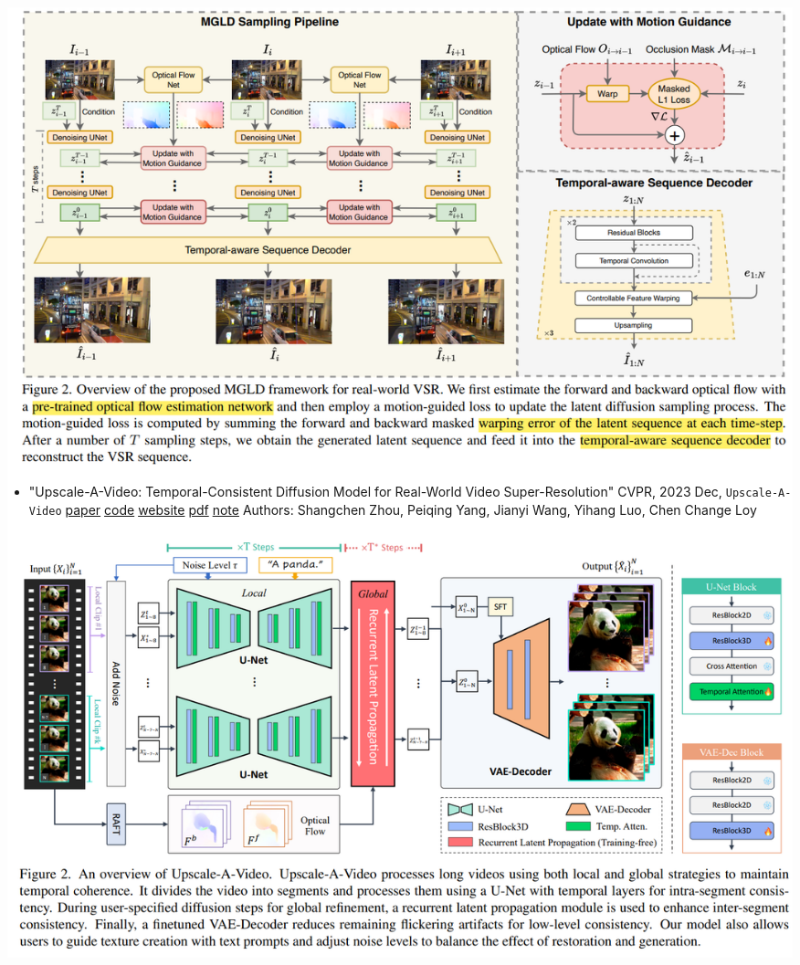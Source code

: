 ![image-20240222173628376](docs/2023_12_Arxiv_Motion-Guided-Latent-Diffusion-for-Temporally-Consistent-Real-world-Video-Super-resolution_Note/image-20240222173628376.png)





- "Upscale-A-Video: Temporal-Consistent Diffusion Model for Real-World Video Super-Resolution" CVPR, 2023 Dec, `Upscale-A-Video`
  [paper](http://arxiv.org/abs/2312.06640v1) [code](https://github.com/sczhou/Upscale-A-Video) [website](https://shangchenzhou.com/projects/upscale-a-video/) [pdf](./2023_12_CVPR_Upscale-A-Video--Temporal-Consistent-Diffusion-Model-for-Real-World-Video-Super-Resolution.pdf) [note](./2023_12_CVPR_Upscale-A-Video--Temporal-Consistent-Diffusion-Model-for-Real-World-Video-Super-Resolution_Note.md)
  Authors: Shangchen Zhou, Peiqing Yang, Jianyi Wang, Yihang Luo, Chen Change Loy

![image-20231220135955447](docs/2023_12_CVPR_Upscale-A-Video--Temporal-Consistent-Diffusion-Model-for-Real-World-Video-Super-Resolution_Note/Upscale-A-Video_framework.png)
